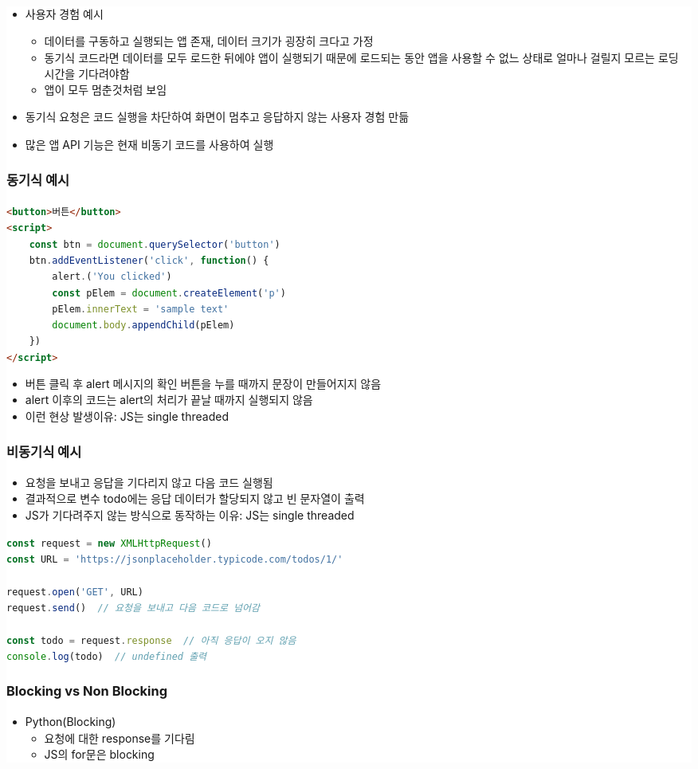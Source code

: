 - 사용자 경험 예시

  - 데이터를 구동하고 실행되는 앱 존재, 데이터 크기가 굉장히 크다고 가정
  - 동기식 코드라면 데이터를 모두 로드한 뒤에야 앱이 실행되기 때문에 로드되는 동안 앱을 사용할 수 없느 상태로 얼마나 걸릴지 모르는 로딩 시간을 기다려야함
  - 앱이 모두 멈춘것처럼 보임
- 동기식 요청은 코드 실행을 차단하여 화면이 멈추고 응답하지 않는 사용자 경험 만듦
- 많은 앱 API 기능은 현재 비동기 코드를 사용하여 실행



### 동기식 예시

```html
<button>버튼</button>
<script>
	const btn = document.querySelector('button')
    btn.addEventListener('click', function() {
        alert.('You clicked')
        const pElem = document.createElement('p')
        pElem.innerText = 'sample text'
        document.body.appendChild(pElem)
    })
</script>
```



- 버튼 클릭 후 alert 메시지의 확인 버튼을 누를 때까지 문장이 만들어지지 않음
- alert 이후의 코드는 alert의 처리가 끝날 때까지 실행되지 않음
- 이런 현상 발생이유: JS는 single threaded



### 비동기식 예시

- 요청을 보내고 응답을 기다리지 않고 다음 코드 실행됨
- 결과적으로 변수 todo에는 응답 데이터가 할당되지 않고 빈 문자열이 출력
- JS가 기다려주지 않는 방식으로 동작하는 이유: JS는 single threaded

```js
const request = new XMLHttpRequest()
const URL = 'https://jsonplaceholder.typicode.com/todos/1/'

request.open('GET', URL)
request.send()  // 요청을 보내고 다음 코드로 넘어감

const todo = request.response  // 아직 응답이 오지 않음
console.log(todo)  // undefined 출력
```



### Blocking vs Non Blocking

- Python(Blocking)
  - 요청에 대한 response를 기다림
  - JS의 for문은 blocking
